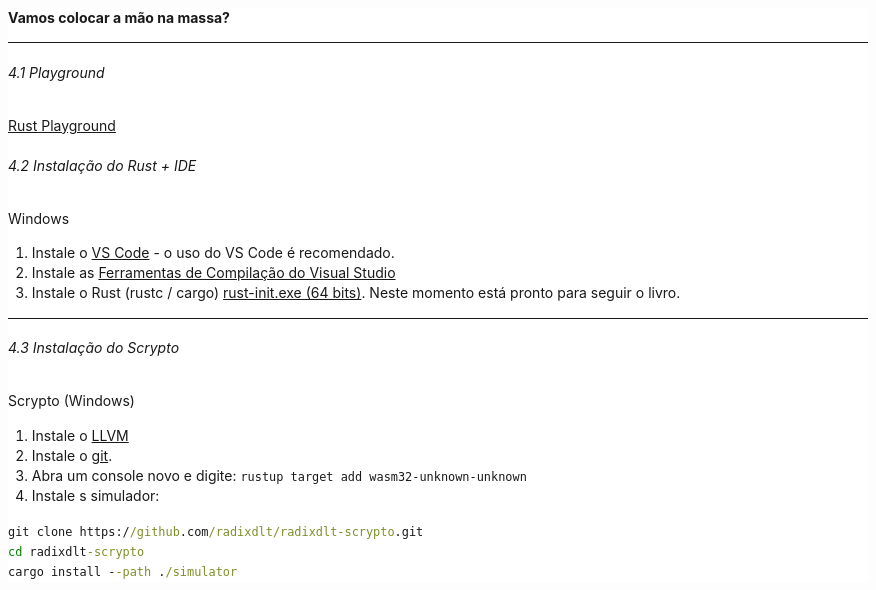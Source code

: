 **Vamos colocar a mão na massa?**

---

###### 4.1 Playground

[Rust Playground](https://play.rust-lang.org/?version=stable&mode=debug&edition=2021)

###### 4.2 Instalação do Rust + IDE

Windows

1. Instale o [VS Code](https://code.visualstudio.com/download) - o uso do VS Code é recomendado.
1. Instale as [Ferramentas de Compilação do Visual Studio](https://visualstudio.microsoft.com/thank-you-downloading-visual-studio/?sku=BuildTools&rel=16)
1. Instale o Rust (rustc  / cargo) [rust-init.exe (64 bits)](https://win.rustup.rs/x86_64). Neste momento está pronto para seguir o livro.

---

###### 4.3 Instalação do Scrypto

Scrypto (Windows)

1. Instale o [LLVM](https://github.com/llvm/llvm-project/releases/download/llvmorg-13.0.1/LLVM-13.0.1-win64.exe)
1. Instale o [git](https://gitforwindows.org/).
1. Abra um console novo e digite: `rustup target add wasm32-unknown-unknown`
1. Instale s simulador:

```cmd
git clone https://github.com/radixdlt/radixdlt-scrypto.git
cd radixdlt-scrypto
cargo install --path ./simulator
```
